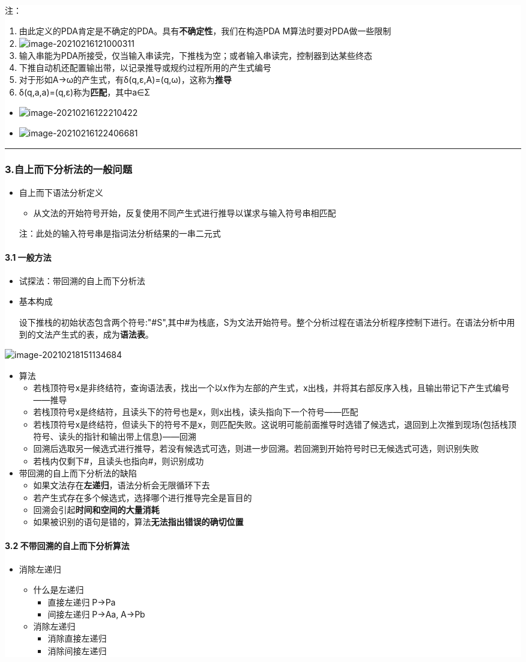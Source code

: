 注：

1. 由此定义的PDA肯定是不确定的PDA。具有**不确定性**，我们在构造PDA M算法时要对PDA做一些限制
2. ![image-20210216121000311](https://ggssh.oss-cn-beijing.aliyuncs.com/mdimg/image-20210216121000311.png)
3. 输入串能为PDA所接受，仅当输入串读完，下推栈为空；或者输入串读完，控制器到达某些终态
4. 下推自动机还配置输出带，以记录推导或规约过程所用的产生式编号
5. 对于形如A->ω的产生式，有δ(q,ε,A)=(q,ω)，这称为**推导**
6. δ(q,a,a)=(q,ε)称为**匹配**，其中a∈Σ

- ![image-20210216122210422](https://ggssh.oss-cn-beijing.aliyuncs.com/mdimg/image-20210216122210422.png)

- ![image-20210216122406681](https://ggssh.oss-cn-beijing.aliyuncs.com/mdimg/image-20210216122406681.png)

***

### 3.自上而下分析法的一般问题

* 自上而下语法分析定义

  * 从文法的开始符号开始，反复使用不同产生式进行推导以谋求与输入符号串相匹配

  注：此处的输入符号串是指词法分析结果的一串二元式


#### 3.1 一般方法

  * 试探法：带回溯的自上而下分析法

  * 基本构成

    设下推栈的初始状态包含两个符号:"#S",其中#为栈底，S为文法开始符号。整个分析过程在语法分析程序控制下进行。在语法分析中用到的文法产生式的表，成为**语法表**。

![image-20210218151134684](https://ggssh.oss-cn-beijing.aliyuncs.com/mdimg/image-20210218151134684.png)

* 算法
  * 若栈顶符号x是非终结符，查询语法表，找出一个以x作为左部的产生式，x出栈，并将其右部反序入栈，且输出带记下产生式编号——推导
  * 若栈顶符号x是终结符，且读头下的符号也是x，则x出栈，读头指向下一个符号——匹配
  * 若栈顶符号x是终结符，但读头下的符号不是x，则匹配失败。这说明可能前面推导时选错了候选式，退回到上次推到现场(包括栈顶符号、读头的指针和输出带上信息)——回溯
  * 回溯后选取另一候选式进行推导，若没有候选式可选，则进一步回溯。若回溯到开始符号时已无候选式可选，则识别失败
  * 若栈内仅剩下#，且读头也指向#，则识别成功
* 带回溯的自上而下分析法的缺陷
  * 如果文法存在**左递归**，语法分析会无限循环下去
  * 若产生式存在多个候选式，选择哪个进行推导完全是盲目的
  * 回溯会引起**时间和空间的大量消耗**
  * 如果被识别的语句是错的，算法**无法指出错误的确切位置**

#### 3.2 不带回溯的自上而下分析算法

* 消除左递归

  * 什么是左递归
    * 直接左递归   P->Pa
    * 间接左递归   P->Aa, A->Pb
  * 消除左递归
    * 消除直接左递归
    * 消除间接左递归
